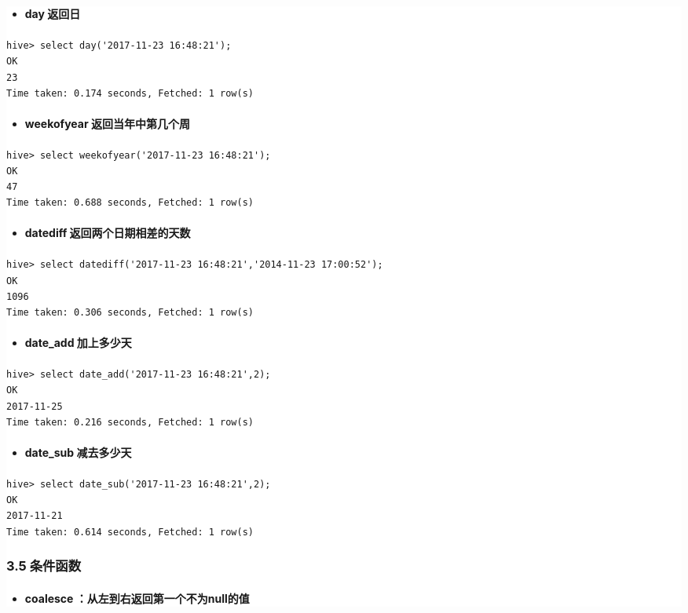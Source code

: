 

* #### day 返回日

```
hive> select day('2017-11-23 16:48:21');
OK
23
Time taken: 0.174 seconds, Fetched: 1 row(s)
```



* #### weekofyear 返回当年中第几个周

```
hive> select weekofyear('2017-11-23 16:48:21');
OK
47
Time taken: 0.688 seconds, Fetched: 1 row(s)

```



* #### datediff 返回两个日期相差的天数

```
hive> select datediff('2017-11-23 16:48:21','2014-11-23 17:00:52');
OK
1096
Time taken: 0.306 seconds, Fetched: 1 row(s)
```



* #### date_add 加上多少天

```
hive> select date_add('2017-11-23 16:48:21',2);
OK
2017-11-25
Time taken: 0.216 seconds, Fetched: 1 row(s)
```



* #### date_sub 减去多少天

```
hive> select date_sub('2017-11-23 16:48:21',2);
OK
2017-11-21
Time taken: 0.614 seconds, Fetched: 1 row(s)

```

### 3.5 条件函数 

* #### coalesce ：从左到右返回第一个不为null的值


